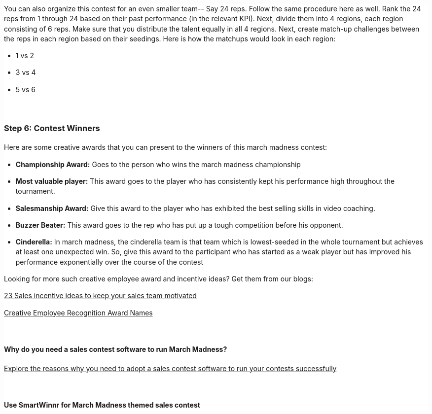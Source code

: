 You can also organize this contest for an even smaller team-- Say 24 reps. Follow the same procedure here as well.
Rank the 24 reps from 1 through 24 based on their past performance (in the relevant KPI). Next, divide them into 4 regions, each region consisting of 6 reps. Make sure that you distribute the talent equally in all 4 regions.
Next, create match-up challenges between the reps in each region based on their seedings. Here is how the matchups would look in each region:

* 1 vs 2

* 3 vs 4

* 5 vs 6

<br>

### **Step 6: Contest Winners**

Here are some creative awards that you can present to the winners of this march madness contest:

* **Championship Award:** Goes to the person who wins the march madness championship

* **Most valuable player:** This award goes to the player who has consistently kept his performance high throughout the tournament.

* **Salesmanship Award:** Give this award to the player who has exhibited the best selling skills in video coaching.

* **Buzzer Beater:** This award goes to the rep who has put up a tough competition before his opponent.

* **Cinderella:** In march madness, the cinderella team is that team which is lowest-seeded in the whole tournament but achieves at least one unexpected win. So, give this award to the participant who has started as a weak player but has improved his performance exponentially over the course of the contest

Looking for more such creative employee award and incentive ideas? Get them from our blogs:

<a href="https://www.smartwinnr.com/post/sales-incentive-ideas-to-keep-your-sales-team-motivated/" target="_blank" class="ml_custom_link">23 Sales incentive ideas to keep your sales team motivated
</a>

<a href="https://smartwinnr.com/post/creative-employee-recognition-award-names/" target="_blank" class="ml_custom_link">Creative Employee Recognition Award Names</a>

<br>

#### **Why do you need a sales contest software to run March Madness?**

<a href="https://www.smartwinnr.com/post/why-do-you-need-a-sales-contest-software/" target="_blank" class="ml_custom_link">Explore the reasons why you need to adopt a sales contest software to run your contests successfully</a>

<br>

#### **Use SmartWinnr for March Madness themed sales contest**
